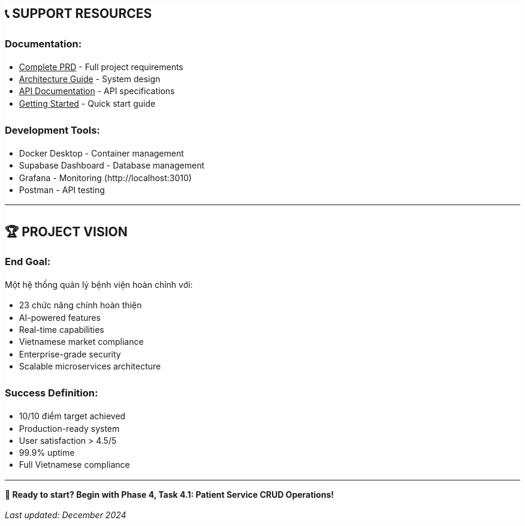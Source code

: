 
## 📞 SUPPORT RESOURCES

### **Documentation:**
- [Complete PRD](docs/prd.txt) - Full project requirements
- [Architecture Guide](docs/ARCHITECTURE.md) - System design
- [API Documentation](docs/API_DOCUMENTATION.md) - API specifications
- [Getting Started](docs/GETTING_STARTED.md) - Quick start guide

### **Development Tools:**
- Docker Desktop - Container management
- Supabase Dashboard - Database management
- Grafana - Monitoring (http://localhost:3010)
- Postman - API testing

---

## 🏆 PROJECT VISION

### **End Goal:**
Một hệ thống quản lý bệnh viện hoàn chỉnh với:
- 23 chức năng chính hoàn thiện
- AI-powered features
- Real-time capabilities
- Vietnamese market compliance
- Enterprise-grade security
- Scalable microservices architecture

### **Success Definition:**
- 10/10 điểm target achieved
- Production-ready system
- User satisfaction > 4.5/5
- 99.9% uptime
- Full Vietnamese compliance

---

**🚀 Ready to start? Begin with Phase 4, Task 4.1: Patient Service CRUD Operations!**

*Last updated: December 2024*
